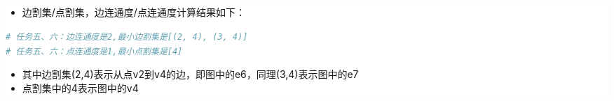 - 边割集/点割集，边连通度/点连通度计算结果如下：

```python
# 任务五、六：边连通度是2,最小边割集是[(2, 4), (3, 4)]
# 任务五、六：点连通度是1,最小点割集是[4]
```

- 其中边割集(2,4)表示从点v2到v4的边，即图中的e6，同理(3,4)表示图中的e7
- 点割集中的4表示图中的v4